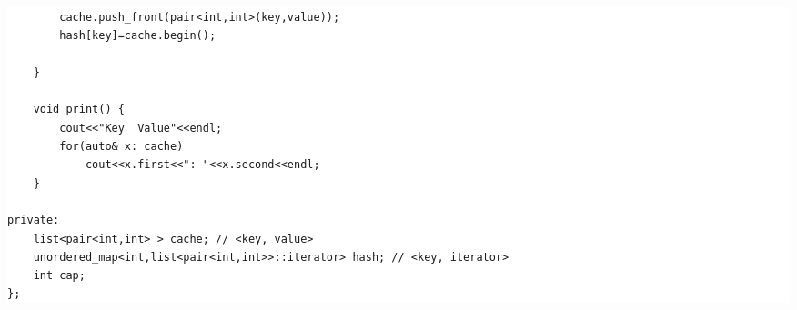     		cache.push_front(pair<int,int>(key,value));
    		hash[key]=cache.begin();
    
        }
    
    	void print() {
    		cout<<"Key  Value"<<endl;
    		for(auto& x: cache)
    			cout<<x.first<<": "<<x.second<<endl;
    	}
    
    private:
    	list<pair<int,int> > cache; // <key, value>
    	unordered_map<int,list<pair<int,int>>::iterator> hash; // <key, iterator>
    	int cap;
    };
